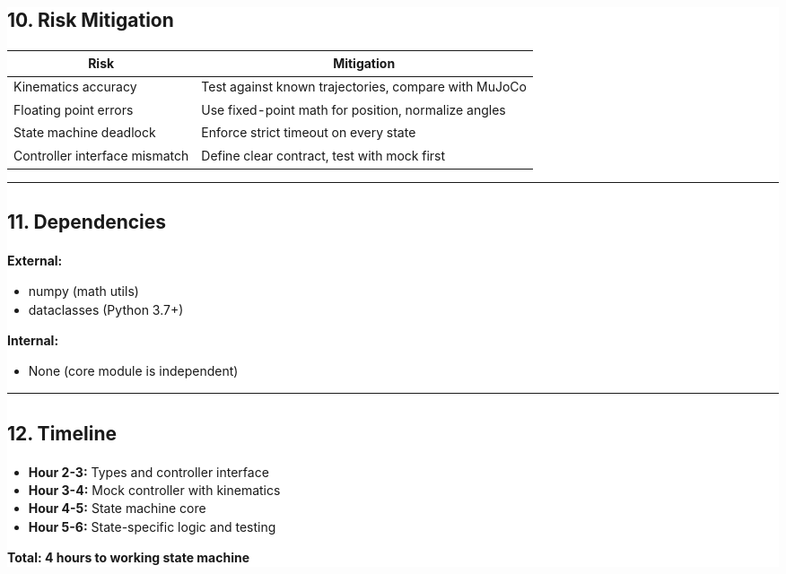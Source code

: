 
## 10. Risk Mitigation

| Risk | Mitigation |
|------|-----------|
| Kinematics accuracy | Test against known trajectories, compare with MuJoCo |
| Floating point errors | Use fixed-point math for position, normalize angles |
| State machine deadlock | Enforce strict timeout on every state |
| Controller interface mismatch | Define clear contract, test with mock first |

---

## 11. Dependencies

**External:**
- numpy (math utils)
- dataclasses (Python 3.7+)

**Internal:**
- None (core module is independent)

---

## 12. Timeline

- **Hour 2-3:** Types and controller interface
- **Hour 3-4:** Mock controller with kinematics
- **Hour 4-5:** State machine core
- **Hour 5-6:** State-specific logic and testing

**Total: 4 hours to working state machine**
